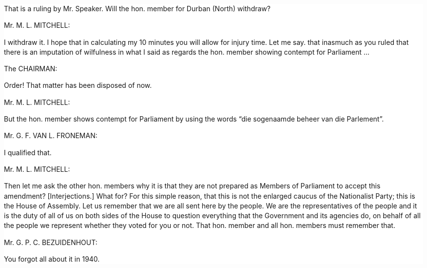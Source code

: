 <p>That is a ruling by Mr. Speaker. Will the hon. member for Durban (North) withdraw&#x003F;</p>

</speech>

<speech by="#mitchell">

<from>Mr. <person refersTo="hansard_za">M. L. MITCHELL</person>:</from>

<p>I withdraw it. I hope that in calculating my 10 minutes you will allow for injury time. Let me say. that inasmuch as you ruled that there is an imputation of wilfulness in what I said as regards the hon. member showing contempt for Parliament &#x2026;</p>

</speech>

<speech by="#chairman">

<from>The <person refersTo="hansard_za">CHAIRMAN</person>:</from>

<p>Order! That matter has been disposed of now.</p>

</speech>

<speech by="#mitchell">

<from>Mr. <person refersTo="hansard_za">M. L. MITCHELL</person>:</from>

<p>But the hon. member shows contempt for Parliament by using the words &#x201C;die sogenaamde beheer van die Parlement&#x201D;.</p>

</speech>

<speech by="#froneman">

<from>Mr. <person refersTo="hansard_za">G. F. VAN L. FRONEMAN</person>:</from>

<p>I qualified that.</p>

</speech>

<speech by="#mitchell">

<from>Mr. <person refersTo="hansard_za">M. L. MITCHELL</person>:</from>

<p>Then let me ask the other hon. members why it is that they are not prepared as Members of Parliament to accept this amendment&#x003F; [Interjections.] What for&#x003F; For this simple reason, that this is not the enlarged caucus of the Nationalist Party; this is the House of Assembly. Let us remember that we are all sent here by the people. We are the representatives of the people and it is the duty of all of us on both sides of the House to question everything that the Government and its agencies do, on behalf of all the people we represent whether they voted for you or not. That hon. member and all hon. members must remember that.</p>

</speech>

<speech by="#bezuidenhout">

<from>Mr. <person refersTo="hansard_za">G. P. C. BEZUIDENHOUT</person>:</from>

<p>You forgot all about it in 1940.</p>

</speech>

<speech by="#mitchell">
